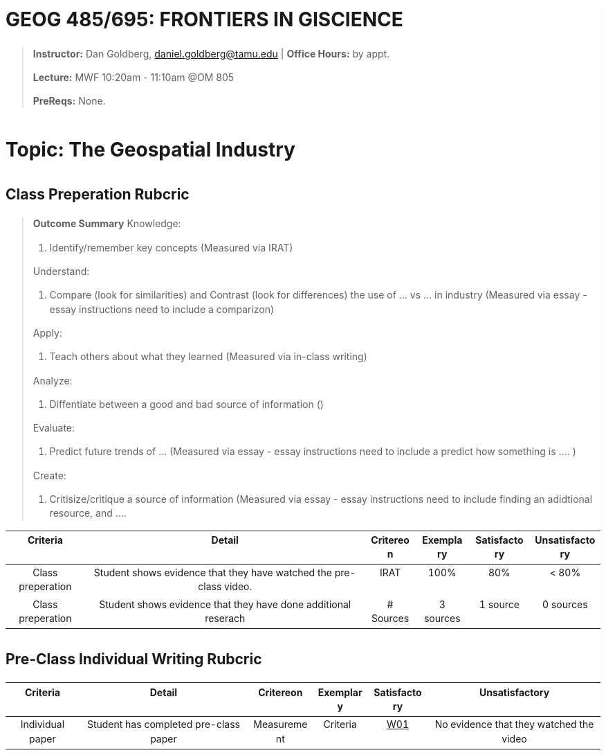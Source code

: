 
# GEOG 485/695: FRONTIERS IN GISCIENCE
>
>**Instructor:** Dan Goldberg, daniel.goldberg@tamu.edu | **Office Hours:** by appt.
>
>**Lecture:** MWF 10:20am - 11:10am @OM 805
>
>**PreReqs:** None.
> 

# Topic: The Geospatial Industry

## Class Preperation Rubcric
> **Outcome Summary**
> Knowledge: 
> 1. Identify/remember key concepts (Measured via IRAT)
> 
> Understand:
> 1. Compare (look for similarities) and Contrast (look for differences) the use of ... vs ... in industry (Measured via essay - essay instructions need to include a comparizon)
>
> Apply:
> 1. Teach others about what they learned (Measured via in-class writing)
>
> Analyze:
> 1. Diffentiate between a good and bad source of information ()
>
> Evaluate:
> 1. Predict future trends of ... (Measured via essay - essay instructions need to include a predict how something is .... )
>
> Create:
> 1. Critisize/critique a source of information (Measured via essay - essay instructions need to include finding an adidtional resource, and  ....
>
Criteria | Detail | Critereon | Exemplary | Satisfactory | Unsatisfactory
:---: | :---: | :---: | :---: | :---: | :---:
Class preperation | Student shows evidence that they have watched the pre-class video. | IRAT | 100%  | 80% | < 80%
Class preperation | Student shows evidence that they have done additional reserach| # Sources | 3 sources | 1 source | 0 sources

## Pre-Class Individual Writing Rubcric
Criteria | Detail | Critereon | Exemplary | Satisfactory | Unsatisfactory
:---: | :---: | :---: | :---: | :---: | :---:
Individual paper | Student has completed pre-class paper| Measurement | Criteria | [W01](writing/01.md) | No evidence that they watched the video
